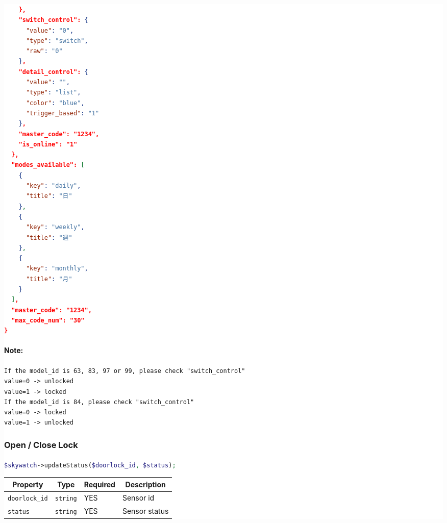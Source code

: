 ```json
    },
    "switch_control": {
      "value": "0",
      "type": "switch",
      "raw": "0"
    },
    "detail_control": {
      "value": "",
      "type": "list",
      "color": "blue",
      "trigger_based": "1"
    },
    "master_code": "1234",
    "is_online": "1"
  },
  "modes_available": [
    {
      "key": "daily",
      "title": "日"
    },
    {
      "key": "weekly",
      "title": "週"
    },
    {
      "key": "monthly",
      "title": "月"
    }
  ],
  "master_code": "1234",
  "max_code_num": "30"
}
```

#### Note:

```
If the model_id is 63, 83, 97 or 99, please check "switch_control"
value=0 -> unlocked
value=1 -> locked
If the model_id is 84, please check "switch_control"
value=0 -> locked
value=1 -> unlocked
```

### Open / Close Lock

```php
$skywatch->updateStatus($doorlock_id, $status);
```

| Property      | Type     | Required | Description   |
| ------------- | -------- | -------- | ------------- |
| `doorlock_id` | `string` | YES      | Sensor id     |
| `status`      | `string` | YES      | Sensor status |
